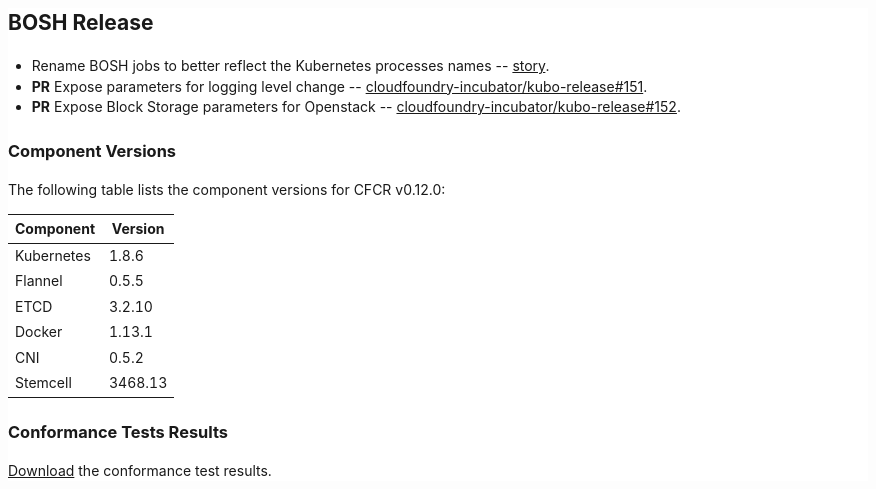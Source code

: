 ## BOSH Release

* Rename BOSH jobs to better reflect the Kubernetes processes names -- [story](https://www.pivotaltracker.com/n/projects/2093412/stories/151088854).
* **PR** Expose parameters for logging level change -- [cloudfoundry-incubator/kubo-release#151](https://github.com/cloudfoundry-incubator/kubo-release/pull/151).
* **PR** Expose Block Storage parameters for Openstack -- [cloudfoundry-incubator/kubo-release#152](https://github.com/cloudfoundry-incubator/kubo-release/pull/152).

### Component Versions

The following table lists the component versions for CFCR v0.12.0:

 <table>
  <thead>
  <tr>
    <th>Component</th>
    <th>Version</th>
  </tr>
  </thead>
  <tbody>
  <tr>
    <td>Kubernetes</td>
    <td>1.8.6</td>
  </tr>
  <tr>
    <td>Flannel</td>
    <td>0.5.5</td>
  </tr>
   <tr>
    <td>ETCD</td>
     <td>3.2.10</td>
  </tr>
  <tr>
    <td>Docker</td>
    <td>1.13.1</td>
  </tr>
  <tr>
    <td>CNI</td>
    <td>0.5.2</td>
  </tr>
  <tr>
    <td>Stemcell</td>
    <td>3468.13</td>
  </tr>
  </tbody>
  </table>

### Conformance Tests Results

[Download](https://storage.googleapis.com/conformance-results/conformance-results-aws-0.11.1-dev.59.tar.gz) the conformance test results.
